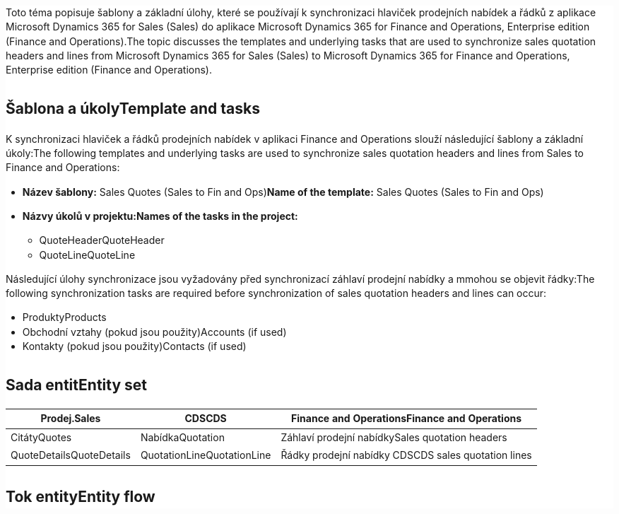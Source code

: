 <span data-ttu-id="1d1ea-105">Toto téma popisuje šablony a základní úlohy, které se používají k synchronizaci hlaviček prodejních nabídek a řádků z aplikace Microsoft Dynamics 365 for Sales (Sales) do aplikace Microsoft Dynamics 365 for Finance and Operations, Enterprise edition (Finance and Operations).</span><span class="sxs-lookup"><span data-stu-id="1d1ea-105">The topic discusses the templates and underlying tasks that are used to synchronize sales quotation headers and lines from Microsoft Dynamics 365 for Sales (Sales) to Microsoft Dynamics 365 for Finance and Operations, Enterprise edition (Finance and Operations).</span></span> 

## <a name="template-and-tasks"></a><span data-ttu-id="1d1ea-106">Šablona a úkoly</span><span class="sxs-lookup"><span data-stu-id="1d1ea-106">Template and tasks</span></span>

<span data-ttu-id="1d1ea-107">K synchronizaci hlaviček a řádků prodejních nabídek v aplikaci Finance and Operations slouží následující šablony a základní úkoly:</span><span class="sxs-lookup"><span data-stu-id="1d1ea-107">The following templates and underlying tasks are used to synchronize sales quotation headers and lines from Sales to Finance and Operations:</span></span>

- <span data-ttu-id="1d1ea-108">**Název šablony:** Sales Quotes (Sales to Fin and Ops)</span><span class="sxs-lookup"><span data-stu-id="1d1ea-108">**Name of the template:** Sales Quotes (Sales to Fin and Ops)</span></span>
- <span data-ttu-id="1d1ea-109">**Názvy úkolů v projektu:**</span><span class="sxs-lookup"><span data-stu-id="1d1ea-109">**Names of the tasks in the project:**</span></span>

    - <span data-ttu-id="1d1ea-110">QuoteHeader</span><span class="sxs-lookup"><span data-stu-id="1d1ea-110">QuoteHeader</span></span>
    - <span data-ttu-id="1d1ea-111">QuoteLine</span><span class="sxs-lookup"><span data-stu-id="1d1ea-111">QuoteLine</span></span>

<span data-ttu-id="1d1ea-112">Následující úlohy synchronizace jsou vyžadovány před synchronizací záhlaví prodejní nabídky a mmohou se objevit řádky:</span><span class="sxs-lookup"><span data-stu-id="1d1ea-112">The following synchronization tasks are required before synchronization of sales quotation headers and lines can occur:</span></span>

- <span data-ttu-id="1d1ea-113">Produkty</span><span class="sxs-lookup"><span data-stu-id="1d1ea-113">Products</span></span>
- <span data-ttu-id="1d1ea-114">Obchodní vztahy (pokud jsou použity)</span><span class="sxs-lookup"><span data-stu-id="1d1ea-114">Accounts (if used)</span></span>
- <span data-ttu-id="1d1ea-115">Kontakty (pokud jsou použity)</span><span class="sxs-lookup"><span data-stu-id="1d1ea-115">Contacts (if used)</span></span>

## <a name="entity-set"></a><span data-ttu-id="1d1ea-116">Sada entit</span><span class="sxs-lookup"><span data-stu-id="1d1ea-116">Entity set</span></span>

| <span data-ttu-id="1d1ea-117">Prodej.</span><span class="sxs-lookup"><span data-stu-id="1d1ea-117">Sales</span></span>        | <span data-ttu-id="1d1ea-118">CDS</span><span class="sxs-lookup"><span data-stu-id="1d1ea-118">CDS</span></span>           | <span data-ttu-id="1d1ea-119">Finance and Operations</span><span class="sxs-lookup"><span data-stu-id="1d1ea-119">Finance and Operations</span></span>    |
|--------------|---------------|---------------------------|
| <span data-ttu-id="1d1ea-120">Citáty</span><span class="sxs-lookup"><span data-stu-id="1d1ea-120">Quotes</span></span>       | <span data-ttu-id="1d1ea-121">Nabídka</span><span class="sxs-lookup"><span data-stu-id="1d1ea-121">Quotation</span></span>     | <span data-ttu-id="1d1ea-122">Záhlaví prodejní nabídky</span><span class="sxs-lookup"><span data-stu-id="1d1ea-122">Sales quotation headers</span></span>   |
| <span data-ttu-id="1d1ea-123">QuoteDetails</span><span class="sxs-lookup"><span data-stu-id="1d1ea-123">QuoteDetails</span></span> | <span data-ttu-id="1d1ea-124">QuotationLine</span><span class="sxs-lookup"><span data-stu-id="1d1ea-124">QuotationLine</span></span> | <span data-ttu-id="1d1ea-125">Řádky prodejní nabídky CDS</span><span class="sxs-lookup"><span data-stu-id="1d1ea-125">CDS sales quotation lines</span></span> |

## <a name="entity-flow"></a><span data-ttu-id="1d1ea-126">Tok entity</span><span class="sxs-lookup"><span data-stu-id="1d1ea-126">Entity flow</span></span>

